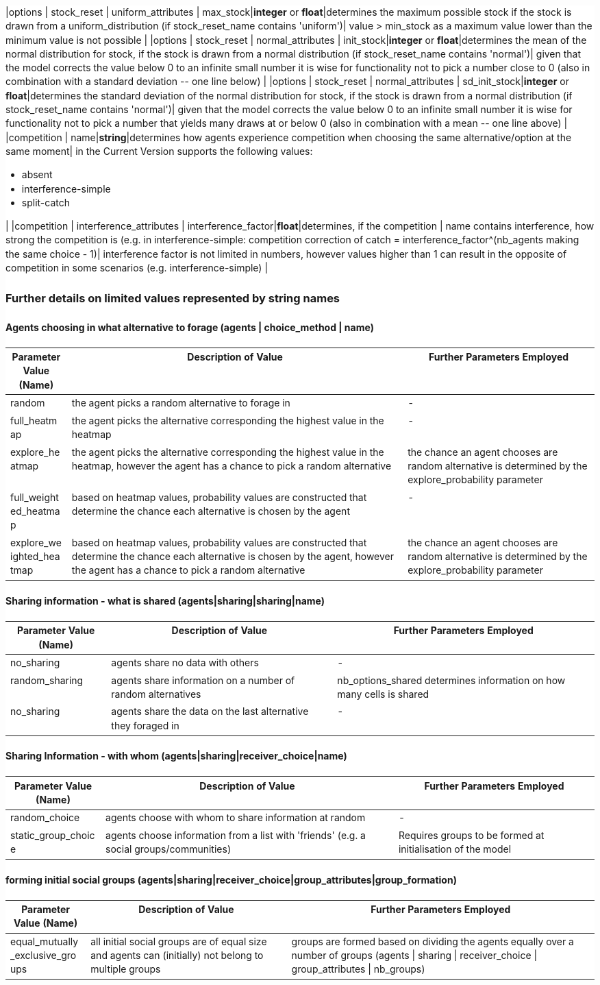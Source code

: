 |options &#124; stock_reset &#124; uniform_attributes &#124; max_stock|**integer** or **float**|determines the maximum possible stock if the stock is drawn from a uniform_distribution (if stock_reset_name contains 'uniform')| value > min_stock as a maximum value lower than the minimum value is not possible                                                                                                                                              |
|options &#124; stock_reset &#124; normal_attributes &#124; init_stock|**integer** or **float**|determines the mean of the normal distribution for stock, if the stock is drawn from a normal distribution (if stock_reset_name contains 'normal')| given that the model corrects the value below 0 to an infinite small number it is wise for functionality not to pick a number close to 0 (also in combination with a standard deviation -- one line below)                     |
|options &#124; stock_reset &#124; normal_attributes &#124; sd_init_stock|**integer** or **float**|determines the standard deviation of the normal distribution for stock, if the stock is drawn from a normal distribution (if stock_reset_name contains 'normal')| given that the model corrects the value below 0 to an infinite small number it is wise for functionality not to pick a number that yields many draws at or below 0 (also in combination with a mean -- one line above)         |
|competition &#124; name|**string**|determines how agents experience competition when choosing the same alternative/option at the same moment| in the Current Version supports the following values: <ul><li>absent</li><li>interference-simple</li><li>split-catch</li></ul>                                                                                                 |
|competition &#124; interference_attributes &#124; interference_factor|**float**|determines, if the competition &#124; name contains interference, how strong the competition is (e.g. in interference-simple: competition correction of catch = interference_factor^(nb_agents making the same choice - 1)| interference factor is not limited in numbers, however values higher than 1 can result in the opposite of competition in some scenarios (e.g. interference-simple)                                                             |

### Further details on limited values represented by string names

#### Agents choosing in what alternative to forage (agents | choice_method | name)

|Parameter Value (Name)|Description of Value|Further Parameters Employed|
| ----------- | ----------- | ----------- |
|random|the agent picks a random alternative to forage in|-|
|full_heatmap|the agent picks the alternative corresponding the highest value in the heatmap|-|
|explore_heatmap|the agent picks the alternative corresponding the highest value in the heatmap, however the agent has a chance to pick a random alternative|the chance an agent chooses are random alternative is determined by the explore_probability parameter|
|full_weighted_heatmap|based on heatmap values, probability values are constructed that determine the chance each alternative is chosen by the agent |-|
|explore_weighted_heatmap|based on heatmap values, probability values are constructed that determine the chance each alternative is chosen by the agent, however the agent has a chance to pick a random alternative|the chance an agent chooses are random alternative is determined by the explore_probability parameter |

#### Sharing information - what is shared (agents|sharing|sharing|name)
|Parameter Value (Name)|Description of Value|Further Parameters Employed|
| ----------- | ----------- | ----------- |
|no_sharing|agents share no data with others|-|
|random_sharing| agents share information on a number of random alternatives|nb_options_shared determines information on how many cells is shared|
|no_sharing|agents share the data on the last alternative they foraged in|-|

#### Sharing Information - with whom (agents|sharing|receiver_choice|name)
|Parameter Value (Name)|Description of Value|Further Parameters Employed|
| ----------- | ----------- | ----------- |
|random_choice|agents choose with whom to share information at random|-|
|static_group_choice|agents choose information from a list with 'friends' (e.g. a social groups/communities)|Requires groups to be formed at initialisation of the model|


#### forming initial social groups (agents|sharing|receiver_choice|group_attributes|group_formation)
|Parameter Value (Name)|Description of Value|Further Parameters Employed|
| ----------- | ----------- | ----------- |
|equal_mutually_exclusive_groups|all initial social groups are of equal size and agents can (initially) not belong to multiple groups|groups are formed based on dividing the agents equally over a number of groups (agents &#124; sharing &#124; receiver_choice &#124; group_attributes &#124; nb_groups) |
